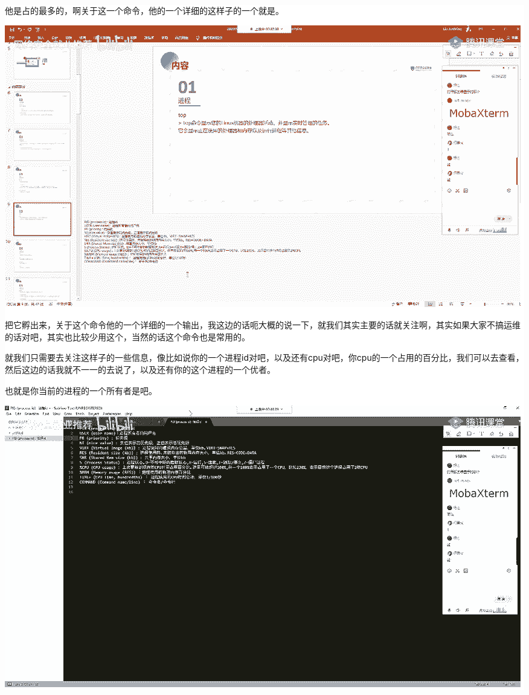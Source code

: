 他是占的最多的，啊关于这一个命令，他的一个详细的这样子的一个就是。

![](img/33b5b92c0e2d0fdf7e7a0dc374229b13_15.png)

把它孵出来，关于这个命令他的一个详细的一个输出，我这边的话呃大概的说一下，就我们其实主要的话就关注啊，其实如果大家不搞运维的话对吧，其实也比较少用这个，当然的话这个命令也是常用的。

就我们只需要去关注这样子的一些信息，像比如说你的一个进程id对吧，以及还有cpu对吧，你cpu的一个占用的百分比，我们可以去查看，然后这边的话我就不一一的去说了，以及还有你的这个进程的一个优者。

也就是你当前的进程的一个所有者是吧。

![](img/33b5b92c0e2d0fdf7e7a0dc374229b13_17.png)
